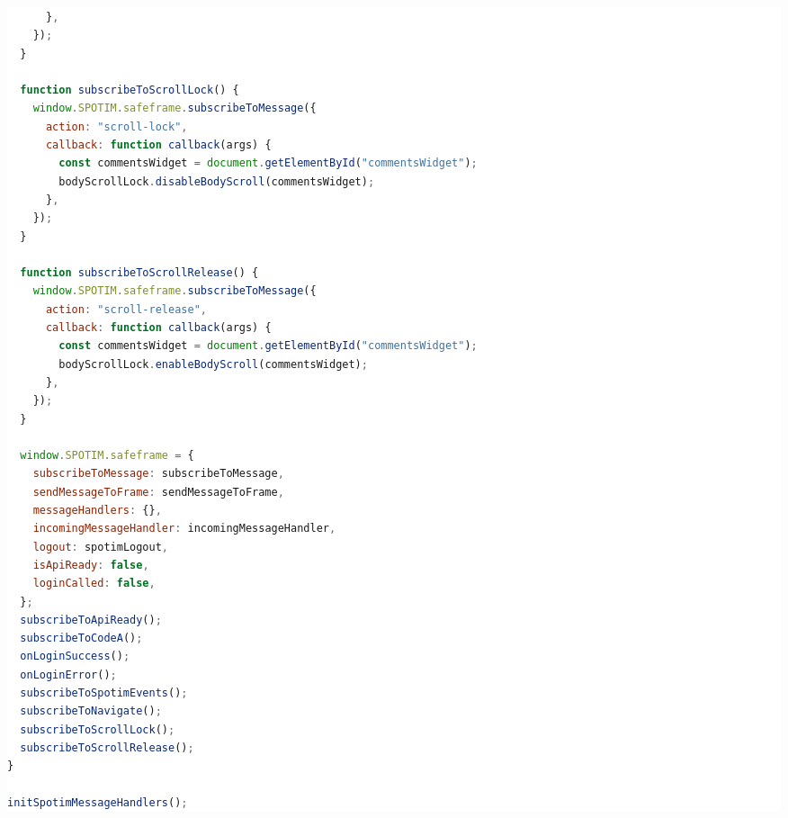 ```javascript
      },
    });
  }

  function subscribeToScrollLock() {
    window.SPOTIM.safeframe.subscribeToMessage({
      action: "scroll-lock",
      callback: function callback(args) {
        const commentsWidget = document.getElementById("commentsWidget");
        bodyScrollLock.disableBodyScroll(commentsWidget);
      },
    });
  }

  function subscribeToScrollRelease() {
    window.SPOTIM.safeframe.subscribeToMessage({
      action: "scroll-release",
      callback: function callback(args) {
        const commentsWidget = document.getElementById("commentsWidget");
        bodyScrollLock.enableBodyScroll(commentsWidget);
      },
    });
  }

  window.SPOTIM.safeframe = {
    subscribeToMessage: subscribeToMessage,
    sendMessageToFrame: sendMessageToFrame,
    messageHandlers: {},
    incomingMessageHandler: incomingMessageHandler,
    logout: spotimLogout,
    isApiReady: false,
    loginCalled: false,
  };
  subscribeToApiReady();
  subscribeToCodeA();
  onLoginSuccess();
  onLoginError();
  subscribeToSpotimEvents();
  subscribeToNavigate();
  subscribeToScrollLock();
  subscribeToScrollRelease();
}

initSpotimMessageHandlers();
```

